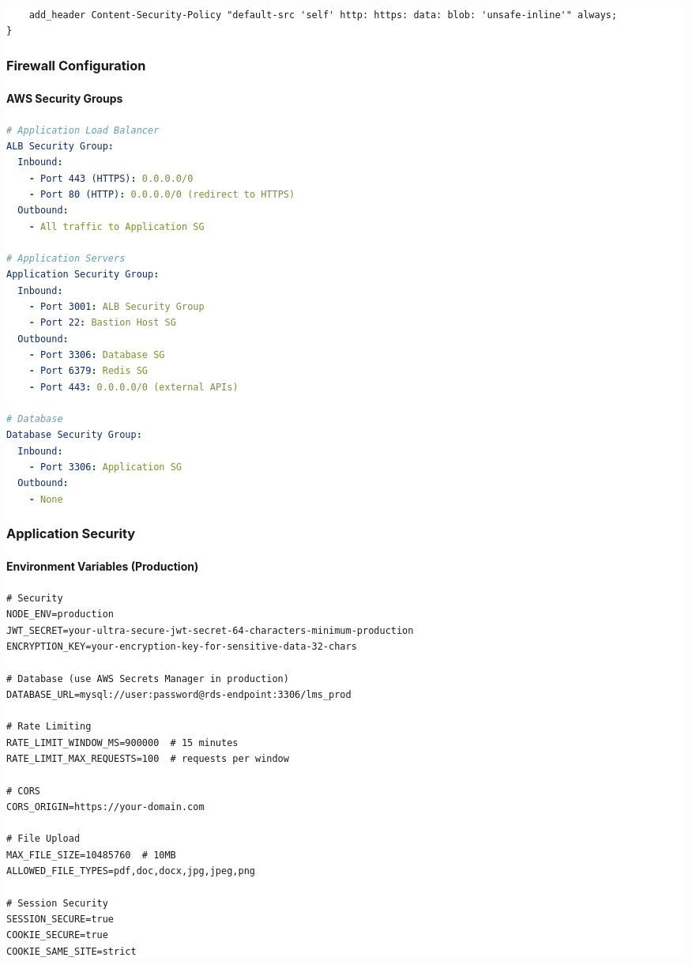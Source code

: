 ```nginx
    add_header Content-Security-Policy "default-src 'self' http: https: data: blob: 'unsafe-inline'" always;
}
```

### Firewall Configuration

#### AWS Security Groups
```yaml
# Application Load Balancer
ALB Security Group:
  Inbound:
    - Port 443 (HTTPS): 0.0.0.0/0
    - Port 80 (HTTP): 0.0.0.0/0 (redirect to HTTPS)
  Outbound:
    - All traffic to Application SG

# Application Servers
Application Security Group:
  Inbound:
    - Port 3001: ALB Security Group
    - Port 22: Bastion Host SG
  Outbound:
    - Port 3306: Database SG
    - Port 6379: Redis SG
    - Port 443: 0.0.0.0/0 (external APIs)

# Database
Database Security Group:
  Inbound:
    - Port 3306: Application SG
  Outbound:
    - None
```

### Application Security

#### Environment Variables (Production)
```env
# Security
NODE_ENV=production
JWT_SECRET=your-ultra-secure-jwt-secret-64-characters-minimum-production
ENCRYPTION_KEY=your-encryption-key-for-sensitive-data-32-chars

# Database (use AWS Secrets Manager in production)
DATABASE_URL=mysql://user:password@rds-endpoint:3306/lms_prod

# Rate Limiting
RATE_LIMIT_WINDOW_MS=900000  # 15 minutes
RATE_LIMIT_MAX_REQUESTS=100  # requests per window

# CORS
CORS_ORIGIN=https://your-domain.com

# File Upload
MAX_FILE_SIZE=10485760  # 10MB
ALLOWED_FILE_TYPES=pdf,doc,docx,jpg,jpeg,png

# Session Security
SESSION_SECURE=true
COOKIE_SECURE=true
COOKIE_SAME_SITE=strict
```
